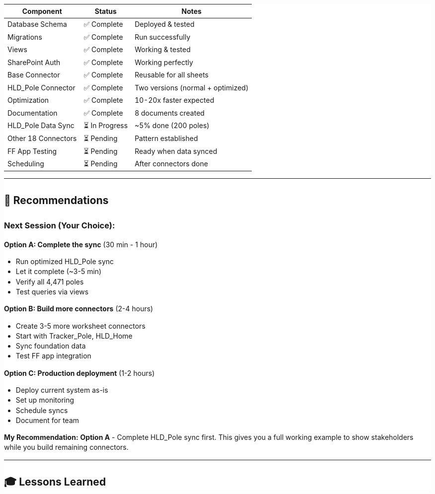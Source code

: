 | Component | Status | Notes |
|-----------|--------|-------|
| Database Schema | ✅ Complete | Deployed & tested |
| Migrations | ✅ Complete | Run successfully |
| Views | ✅ Complete | Working & tested |
| SharePoint Auth | ✅ Complete | Working perfectly |
| Base Connector | ✅ Complete | Reusable for all sheets |
| HLD_Pole Connector | ✅ Complete | Two versions (normal + optimized) |
| Optimization | ✅ Complete | 10-20x faster expected |
| Documentation | ✅ Complete | 8 documents created |
| HLD_Pole Data Sync | ⏳ In Progress | ~5% done (200 poles) |
| Other 18 Connectors | ⏳ Pending | Pattern established |
| FF App Testing | ⏳ Pending | Ready when data synced |
| Scheduling | ⏳ Pending | After connectors done |

---

## 💬 Recommendations

### **Next Session (Your Choice):**

**Option A: Complete the sync** (30 min - 1 hour)
- Run optimized HLD_Pole sync
- Let it complete (~3-5 min)
- Verify all 4,471 poles
- Test queries via views

**Option B: Build more connectors** (2-4 hours)
- Create 3-5 more worksheet connectors
- Start with Tracker_Pole, HLD_Home
- Sync foundation data
- Test FF app integration

**Option C: Production deployment** (1-2 hours)
- Deploy current system as-is
- Set up monitoring
- Schedule syncs
- Document for team

**My Recommendation:** **Option A** - Complete HLD_Pole sync first. This gives you a full working example to show stakeholders while you build remaining connectors.

---

## 🎓 Lessons Learned
